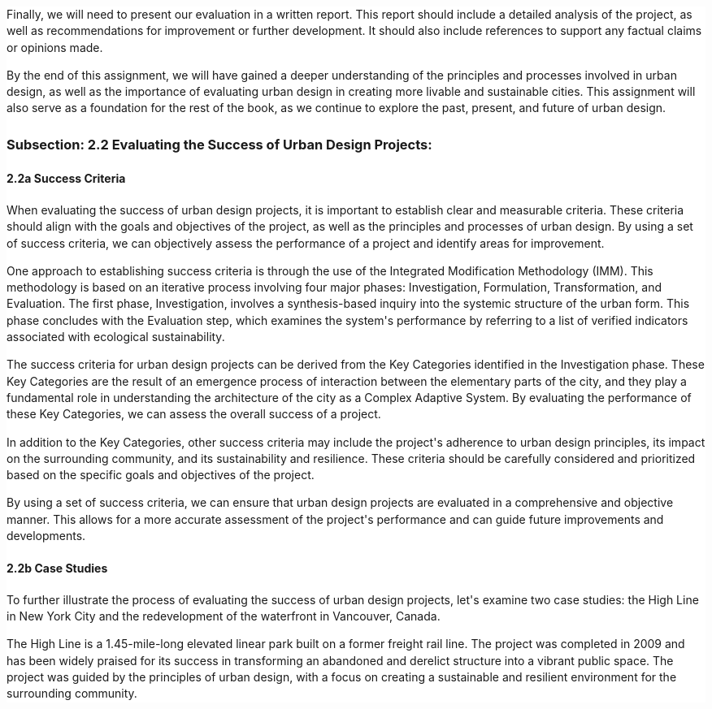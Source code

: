 Finally, we will need to present our evaluation in a written report. This report should include a detailed analysis of the project, as well as recommendations for improvement or further development. It should also include references to support any factual claims or opinions made.

By the end of this assignment, we will have gained a deeper understanding of the principles and processes involved in urban design, as well as the importance of evaluating urban design in creating more livable and sustainable cities. This assignment will also serve as a foundation for the rest of the book, as we continue to explore the past, present, and future of urban design.





### Subsection: 2.2 Evaluating the Success of Urban Design Projects:

#### 2.2a Success Criteria

When evaluating the success of urban design projects, it is important to establish clear and measurable criteria. These criteria should align with the goals and objectives of the project, as well as the principles and processes of urban design. By using a set of success criteria, we can objectively assess the performance of a project and identify areas for improvement.

One approach to establishing success criteria is through the use of the Integrated Modification Methodology (IMM). This methodology is based on an iterative process involving four major phases: Investigation, Formulation, Transformation, and Evaluation. The first phase, Investigation, involves a synthesis-based inquiry into the systemic structure of the urban form. This phase concludes with the Evaluation step, which examines the system's performance by referring to a list of verified indicators associated with ecological sustainability.

The success criteria for urban design projects can be derived from the Key Categories identified in the Investigation phase. These Key Categories are the result of an emergence process of interaction between the elementary parts of the city, and they play a fundamental role in understanding the architecture of the city as a Complex Adaptive System. By evaluating the performance of these Key Categories, we can assess the overall success of a project.

In addition to the Key Categories, other success criteria may include the project's adherence to urban design principles, its impact on the surrounding community, and its sustainability and resilience. These criteria should be carefully considered and prioritized based on the specific goals and objectives of the project.

By using a set of success criteria, we can ensure that urban design projects are evaluated in a comprehensive and objective manner. This allows for a more accurate assessment of the project's performance and can guide future improvements and developments. 


#### 2.2b Case Studies

To further illustrate the process of evaluating the success of urban design projects, let's examine two case studies: the High Line in New York City and the redevelopment of the waterfront in Vancouver, Canada.

The High Line is a 1.45-mile-long elevated linear park built on a former freight rail line. The project was completed in 2009 and has been widely praised for its success in transforming an abandoned and derelict structure into a vibrant public space. The project was guided by the principles of urban design, with a focus on creating a sustainable and resilient environment for the surrounding community.
